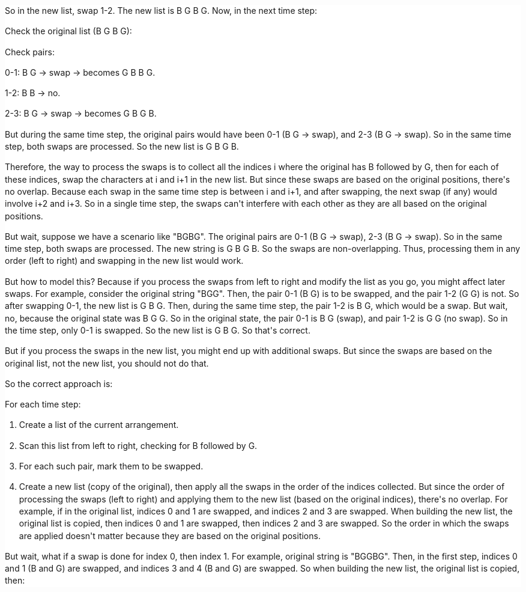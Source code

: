 So in the new list, swap 1-2. The new list is B G B G. Now, in the next time step:

Check the original list (B G B G):

Check pairs:

0-1: B G → swap → becomes G B B G.

1-2: B B → no.

2-3: B G → swap → becomes G B G B.

But during the same time step, the original pairs would have been 0-1 (B G → swap), and 2-3 (B G → swap). So in the same time step, both swaps are processed. So the new list is G B G B.

Therefore, the way to process the swaps is to collect all the indices i where the original has B followed by G, then for each of these indices, swap the characters at i and i+1 in the new list. But since these swaps are based on the original positions, there's no overlap. Because each swap in the same time step is between i and i+1, and after swapping, the next swap (if any) would involve i+2 and i+3. So in a single time step, the swaps can't interfere with each other as they are all based on the original positions.

But wait, suppose we have a scenario like "BGBG". The original pairs are 0-1 (B G → swap), 2-3 (B G → swap). So in the same time step, both swaps are processed. The new string is G B G B. So the swaps are non-overlapping. Thus, processing them in any order (left to right) and swapping in the new list would work.

But how to model this? Because if you process the swaps from left to right and modify the list as you go, you might affect later swaps. For example, consider the original string "BGG". Then, the pair 0-1 (B G) is to be swapped, and the pair 1-2 (G G) is not. So after swapping 0-1, the new list is G B G. Then, during the same time step, the pair 1-2 is B G, which would be a swap. But wait, no, because the original state was B G G. So in the original state, the pair 0-1 is B G (swap), and pair 1-2 is G G (no swap). So in the time step, only 0-1 is swapped. So the new list is G B G. So that's correct.

But if you process the swaps in the new list, you might end up with additional swaps. But since the swaps are based on the original list, not the new list, you should not do that.

So the correct approach is:

For each time step:

1. Create a list of the current arrangement.

2. Scan this list from left to right, checking for B followed by G.

3. For each such pair, mark them to be swapped.

4. Create a new list (copy of the original), then apply all the swaps in the order of the indices collected. But since the order of processing the swaps (left to right) and applying them to the new list (based on the original indices), there's no overlap. For example, if in the original list, indices 0 and 1 are swapped, and indices 2 and 3 are swapped. When building the new list, the original list is copied, then indices 0 and 1 are swapped, then indices 2 and 3 are swapped. So the order in which the swaps are applied doesn't matter because they are based on the original positions.

But wait, what if a swap is done for index 0, then index 1. For example, original string is "BGGBG". Then, in the first step, indices 0 and 1 (B and G) are swapped, and indices 3 and 4 (B and G) are swapped. So when building the new list, the original list is copied, then:
